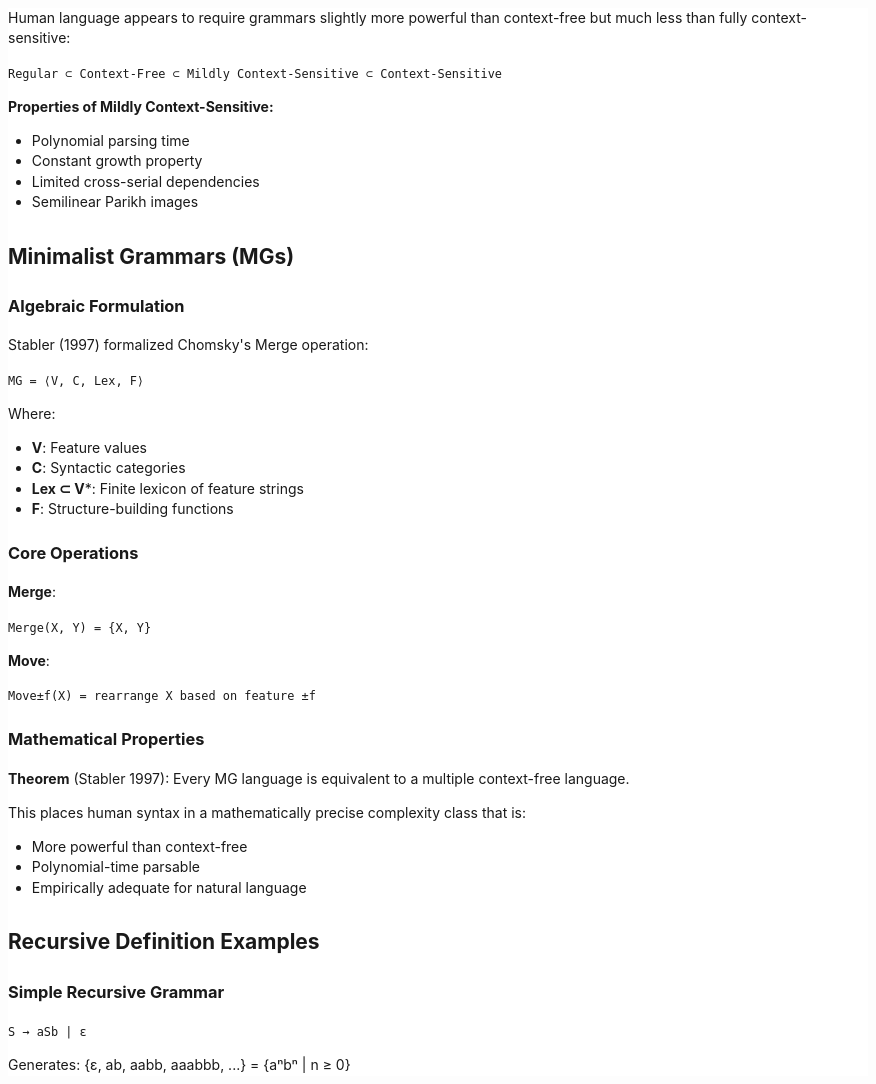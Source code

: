 Human language appears to require grammars slightly more powerful than context-free but much less than fully context-sensitive:

```
Regular ⊂ Context-Free ⊂ Mildly Context-Sensitive ⊂ Context-Sensitive
```

**Properties of Mildly Context-Sensitive:**
- Polynomial parsing time
- Constant growth property  
- Limited cross-serial dependencies
- Semilinear Parikh images

## Minimalist Grammars (MGs)

### Algebraic Formulation

Stabler (1997) formalized Chomsky's Merge operation:

```
MG = ⟨V, C, Lex, F⟩
```

Where:
- **V**: Feature values
- **C**: Syntactic categories  
- **Lex ⊂ V***: Finite lexicon of feature strings
- **F**: Structure-building functions

### Core Operations

**Merge**: 
```
Merge(X, Y) = {X, Y}
```

**Move**:
```
Move±f(X) = rearrange X based on feature ±f
```

### Mathematical Properties

**Theorem** (Stabler 1997): Every MG language is equivalent to a multiple context-free language.

This places human syntax in a mathematically precise complexity class that is:
- More powerful than context-free
- Polynomial-time parsable
- Empirically adequate for natural language

## Recursive Definition Examples

### Simple Recursive Grammar
```
S → aSb | ε
```
Generates: {ε, ab, aabb, aaabbb, ...} = {aⁿbⁿ | n ≥ 0}
